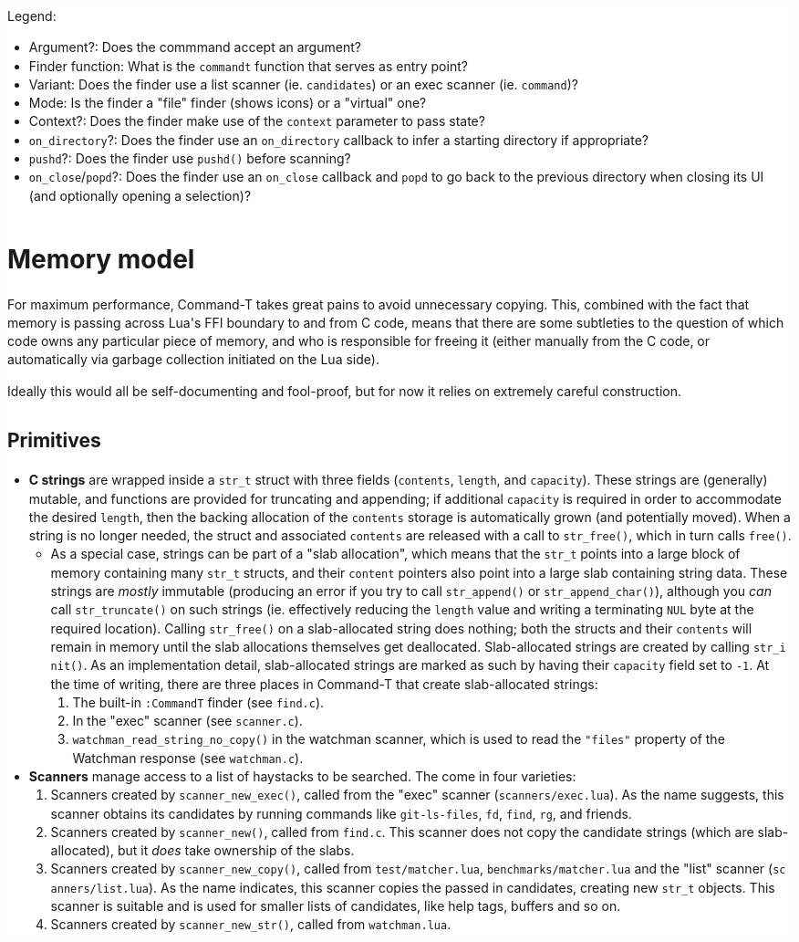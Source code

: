 Legend:

- Argument?: Does the commmand accept an argument?
- Finder function: What is the `commandt` function that serves as entry point?
- Variant: Does the finder use a list scanner (ie. `candidates`) or an exec scanner (ie. `command`)?
- Mode: Is the finder a "file" finder (shows icons) or a "virtual" one?
- Context?: Does the finder make use of the `context` parameter to pass state?
- `on_directory`?: Does the finder use an `on_directory` callback to infer a starting directory if appropriate?
- `pushd`?: Does the finder use `pushd()` before scanning?
- `on_close`/`popd`?: Does the finder use an `on_close` callback and `popd` to go back to the previous directory when closing its UI (and optionally opening a selection)?

[^direct]: These finders don't make use of an `on_directory` callback but instead call `get_directory()` directly.

# Memory model

For maximum performance, Command-T takes great pains to avoid unnecessary copying. This, combined with the fact that memory is passing across Lua's FFI boundary to and from C code, means that there are some subtleties to the question of which code owns any particular piece of memory, and who is responsible for freeing it (either manually from the C code, or automatically via garbage collection initiated on the Lua side).

Ideally this would all be self-documenting and fool-proof, but for now it relies on extremely careful construction.

## Primitives

- **C strings** are wrapped inside a `str_t` struct with three fields (`contents`, `length`, and `capacity`). These strings are (generally) mutable, and functions are provided for truncating and appending; if additional `capacity` is required in order to accommodate the desired `length`, then the backing allocation of the `contents` storage is automatically grown (and potentially moved). When a string is no longer needed, the struct and associated `contents` are released with a call to `str_free()`, which in turn calls `free()`.
  - As a special case, strings can be part of a "slab allocation", which means that the `str_t` points into a large block of memory containing many `str_t` structs, and their `content` pointers also point into a large slab containing string data. These strings are _mostly_ immutable (producing an error if you try to call `str_append()` or `str_append_char()`), although you _can_ call `str_truncate()` on such strings (ie. effectively reducing the `length` value and writing a terminating `NUL` byte at the required location). Calling `str_free()` on a slab-allocated string does nothing; both the structs and their `contents` will remain in memory until the slab allocations themselves get deallocated. Slab-allocated strings are created by calling `str_init()`. As an implementation detail, slab-allocated strings are marked as such by having their `capacity` field set to `-1`. At the time of writing, there are three places in Command-T that create slab-allocated strings:
    1. The built-in `:CommandT` finder (see `find.c`).
    2. In the "exec" scanner (see `scanner.c`).
    3. `watchman_read_string_no_copy()` in the watchman scanner, which is used to read the `"files"` property of the Watchman response (see `watchman.c`).
- **Scanners** manage access to a list of haystacks to be searched. The come in four varieties:
  1. Scanners created by `scanner_new_exec()`, called from the "exec" scanner (`scanners/exec.lua`). As the name suggests, this scanner obtains its candidates by running commands like `git-ls-files`, `fd`, `find`, `rg`, and friends.
  2. Scanners created by `scanner_new()`, called from `find.c`. This scanner does not copy the candidate strings (which are slab-allocated), but it _does_ take ownership of the slabs.
  3. Scanners created by `scanner_new_copy()`, called from `test/matcher.lua`, `benchmarks/matcher.lua` and the "list" scanner (`scanners/list.lua`). As the name indicates, this scanner copies the passed in candidates, creating new `str_t` objects. This scanner is suitable and is used for smaller lists of candidates, like help tags, buffers and so on.
  4. Scanners created by `scanner_new_str()`, called from `watchman.lua`.
